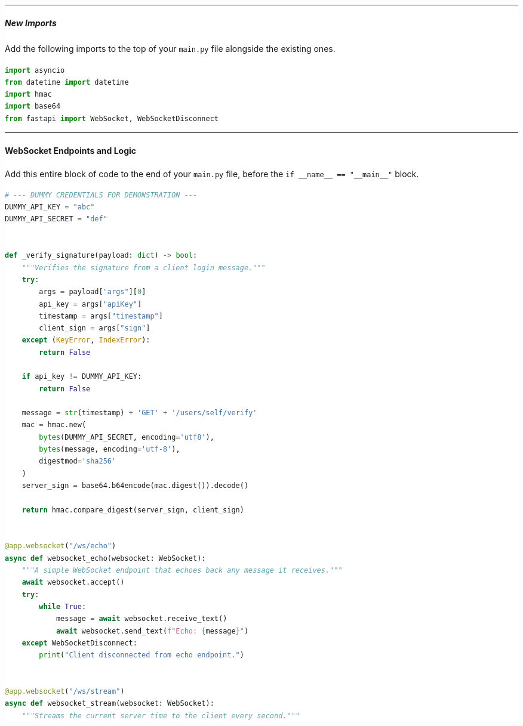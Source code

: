 -----

##### New Imports

Add the following imports to the top of your `main.py` file alongside the existing ones.

```python
import asyncio
from datetime import datetime
import hmac
import base64
from fastapi import WebSocket, WebSocketDisconnect
```

-----

#### WebSocket Endpoints and Logic

Add this entire block of code to the end of your `main.py` file, before the `if __name__ == "__main__"` block.

```python
# --- DUMMY CREDENTIALS FOR DEMONSTRATION ---
DUMMY_API_KEY = "abc"
DUMMY_API_SECRET = "def"


def _verify_signature(payload: dict) -> bool:
    """Verifies the signature from a client login message."""
    try:
        args = payload["args"][0]
        api_key = args["apiKey"]
        timestamp = args["timestamp"]
        client_sign = args["sign"]
    except (KeyError, IndexError):
        return False

    if api_key != DUMMY_API_KEY:
        return False

    message = str(timestamp) + 'GET' + '/users/self/verify'
    mac = hmac.new(
        bytes(DUMMY_API_SECRET, encoding='utf8'),
        bytes(message, encoding='utf-8'),
        digestmod='sha256'
    )
    server_sign = base64.b64encode(mac.digest()).decode()

    return hmac.compare_digest(server_sign, client_sign)


@app.websocket("/ws/echo")
async def websocket_echo(websocket: WebSocket):
    """A simple WebSocket endpoint that echoes back any message it receives."""
    await websocket.accept()
    try:
        while True:
            message = await websocket.receive_text()
            await websocket.send_text(f"Echo: {message}")
    except WebSocketDisconnect:
        print("Client disconnected from echo endpoint.")


@app.websocket("/ws/stream")
async def websocket_stream(websocket: WebSocket):
    """Streams the current server time to the client every second."""
```
